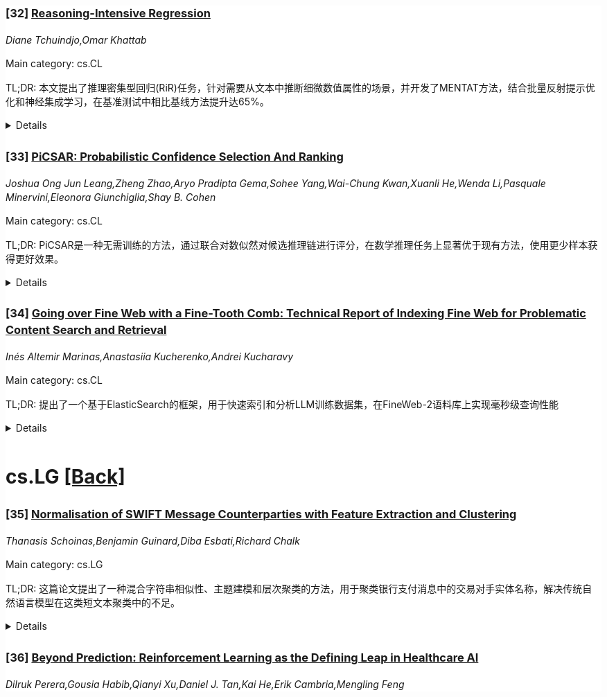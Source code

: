 ### [32] [Reasoning-Intensive Regression](https://arxiv.org/abs/2508.21762)
*Diane Tchuindjo,Omar Khattab*

Main category: cs.CL

TL;DR: 本文提出了推理密集型回归(RiR)任务，针对需要从文本中推断细微数值属性的场景，并开发了MENTAT方法，结合批量反射提示优化和神经集成学习，在基准测试中相比基线方法提升达65%。


<details><summary>Details</summary></details>


### [33] [PiCSAR: Probabilistic Confidence Selection And Ranking](https://arxiv.org/abs/2508.21787)
*Joshua Ong Jun Leang,Zheng Zhao,Aryo Pradipta Gema,Sohee Yang,Wai-Chung Kwan,Xuanli He,Wenda Li,Pasquale Minervini,Eleonora Giunchiglia,Shay B. Cohen*

Main category: cs.CL

TL;DR: PiCSAR是一种无需训练的方法，通过联合对数似然对候选推理链进行评分，在数学推理任务上显著优于现有方法，使用更少样本获得更好效果。


<details><summary>Details</summary></details>


### [34] [Going over Fine Web with a Fine-Tooth Comb: Technical Report of Indexing Fine Web for Problematic Content Search and Retrieval](https://arxiv.org/abs/2508.21788)
*Inés Altemir Marinas,Anastasiia Kucherenko,Andrei Kucharavy*

Main category: cs.CL

TL;DR: 提出了一个基于ElasticSearch的框架，用于快速索引和分析LLM训练数据集，在FineWeb-2语料库上实现毫秒级查询性能


<details><summary>Details</summary></details>


<div id='cs.LG'></div>

# cs.LG [[Back]](#toc)

### [35] [Normalisation of SWIFT Message Counterparties with Feature Extraction and Clustering](https://arxiv.org/abs/2508.21081)
*Thanasis Schoinas,Benjamin Guinard,Diba Esbati,Richard Chalk*

Main category: cs.LG

TL;DR: 这篇论文提出了一种混合字符串相似性、主题建模和层次聚类的方法，用于聚类银行支付消息中的交易对手实体名称，解决传统自然语言模型在这类短文本聚类中的不足。


<details><summary>Details</summary></details>


### [36] [Beyond Prediction: Reinforcement Learning as the Defining Leap in Healthcare AI](https://arxiv.org/abs/2508.21101)
*Dilruk Perera,Gousia Habib,Qianyi Xu,Daniel J. Tan,Kai He,Erik Cambria,Mengling Feng*
